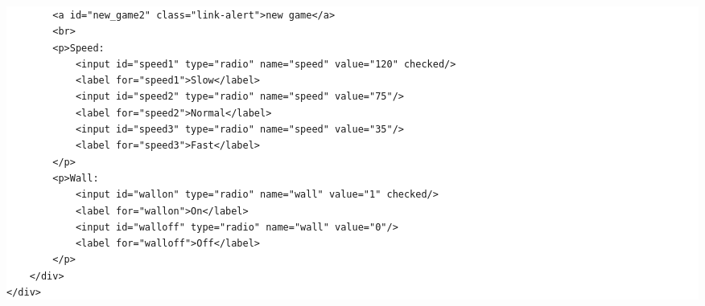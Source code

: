             <a id="new_game2" class="link-alert">new game</a>
            <br>
            <p>Speed:
                <input id="speed1" type="radio" name="speed" value="120" checked/>
                <label for="speed1">Slow</label>
                <input id="speed2" type="radio" name="speed" value="75"/>
                <label for="speed2">Normal</label>
                <input id="speed3" type="radio" name="speed" value="35"/>
                <label for="speed3">Fast</label>
            </p>
            <p>Wall:
                <input id="wallon" type="radio" name="wall" value="1" checked/>
                <label for="wallon">On</label>
                <input id="walloff" type="radio" name="wall" value="0"/>
                <label for="walloff">Off</label>
            </p>
        </div>
    </div>
</div>

<script>
    (function(){
        /* Attributes of Game */
        /////////////////////////////////////////////////////////////
        // Canvas & Context
        const canvas = document.getElementById("snake");
        const ctx = canvas.getContext("2d");
        // HTML Game IDs
        const SCREEN_SNAKE = 0;
        const screen_snake = document.getElementById("snake");
        const ele_score = document.getElementById("score_value");
        const speed_setting = document.getElementsByName("speed");
        const wall_setting = document.getElementsByName("wall");
        // HTML Screen IDs (div)
        const SCREEN_MENU = -1, SCREEN_GAME_OVER=1, SCREEN_SETTING=2;
        const screen_menu = document.getElementById("menu");
        const screen_game_over = document.getElementById("gameover");
        const screen_setting = document.getElementById("setting");
        // HTML Event IDs (a tags)
        const button_new_game = document.getElementById("new_game");
        const button_new_game1 = document.getElementById("new_game1");
        const button_new_game2 = document.getElementById("new_game2");
        const button_setting_menu = document.getElementById("setting_menu");
        const button_setting_menu1 = document.getElementById("setting_menu1");
        // Game Control
        const BLOCK = 10;   // size of block rendering
        let SCREEN = SCREEN_MENU;
        let snake;
        let snake_dir;
        let snake_next_dir;
        let snake_speed;
        let food = {x: 0, y: 0};
        let score;
        let wall;
        let colorChangeSpeed = 0.001
        /* Display Control */
        /////////////////////////////////////////////////////////////
        // 0 for the game
        // 1 for the main menu
        // 2 for the settings screen
        // 3 for the game over screen
        let showScreen = function(screen_opt){
            SCREEN = screen_opt;
            switch(screen_opt){